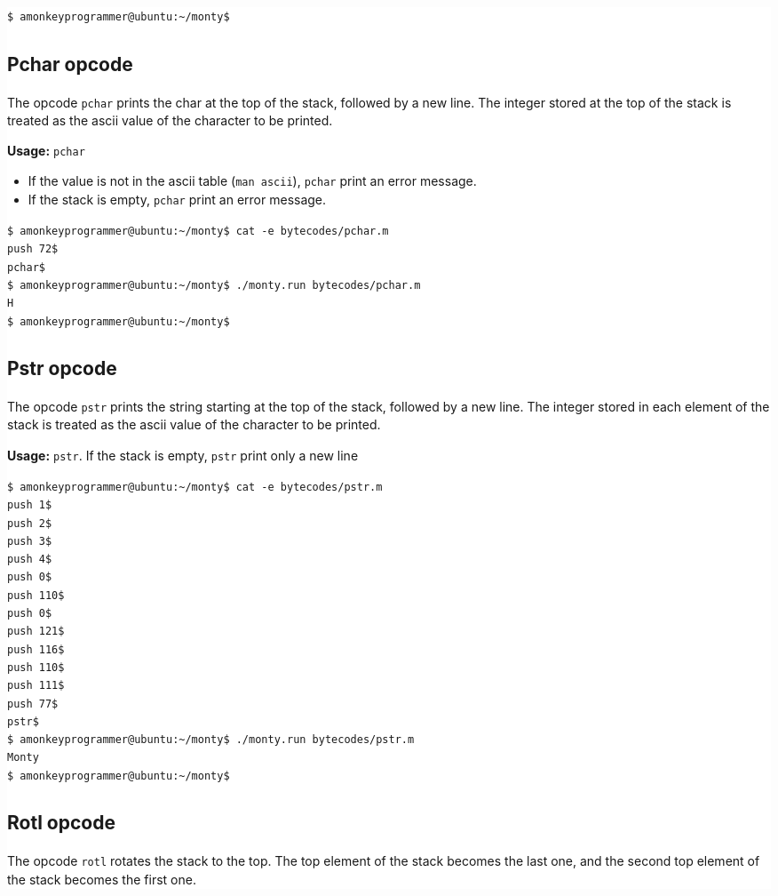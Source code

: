 ```
$ amonkeyprogrammer@ubuntu:~/monty$
```

## Pchar opcode

The opcode `pchar` prints the char at the top of the stack, followed by a new line. The integer stored at the top of the stack is treated as the ascii value of the character to be printed.

**Usage:** `pchar`

* If the value is not in the ascii table (`man ascii`), `pchar` print an error message.
* If the stack is empty, `pchar` print an error message.

```
$ amonkeyprogrammer@ubuntu:~/monty$ cat -e bytecodes/pchar.m
push 72$
pchar$
$ amonkeyprogrammer@ubuntu:~/monty$ ./monty.run bytecodes/pchar.m 
H
$ amonkeyprogrammer@ubuntu:~/monty$
```

## Pstr opcode

The opcode `pstr` prints the string starting at the top of the stack, followed by a new line. The integer stored in each element of the stack is treated as the ascii value of the character to be printed.

**Usage:** `pstr`. If the stack is empty, `pstr` print only a new line

```
$ amonkeyprogrammer@ubuntu:~/monty$ cat -e bytecodes/pstr.m
push 1$
push 2$
push 3$
push 4$
push 0$
push 110$
push 0$
push 121$
push 116$
push 110$
push 111$
push 77$
pstr$
$ amonkeyprogrammer@ubuntu:~/monty$ ./monty.run bytecodes/pstr.m 
Monty
$ amonkeyprogrammer@ubuntu:~/monty$
```

## Rotl opcode

The opcode `rotl` rotates the stack to the top. The top element of the stack becomes the last one, and the second top element of the stack becomes the first one.
